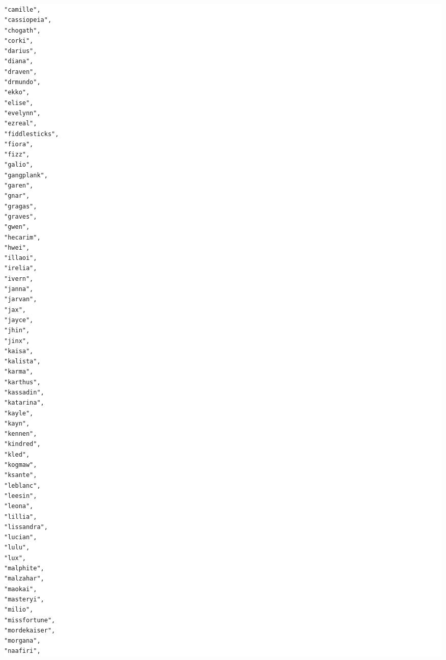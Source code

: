 ```
"camille",
"cassiopeia",
"chogath",
"corki",
"darius",
"diana",
"draven",
"drmundo",
"ekko",
"elise",
"evelynn",
"ezreal",
"fiddlesticks",
"fiora",
"fizz",
"galio",
"gangplank",
"garen",
"gnar",
"gragas",
"graves",
"gwen",
"hecarim",
"hwei",
"illaoi",
"irelia",
"ivern",
"janna",
"jarvan",
"jax",
"jayce",
"jhin",
"jinx",
"kaisa",
"kalista",
"karma",
"karthus",
"kassadin",
"katarina",
"kayle",
"kayn",
"kennen",
"kindred",
"kled",
"kogmaw",
"ksante",
"leblanc",
"leesin",
"leona",
"lillia",
"lissandra",
"lucian",
"lulu",
"lux",
"malphite",
"malzahar",
"maokai",
"masteryi",
"milio",
"missfortune",
"mordekaiser",
"morgana",
"naafiri",
```